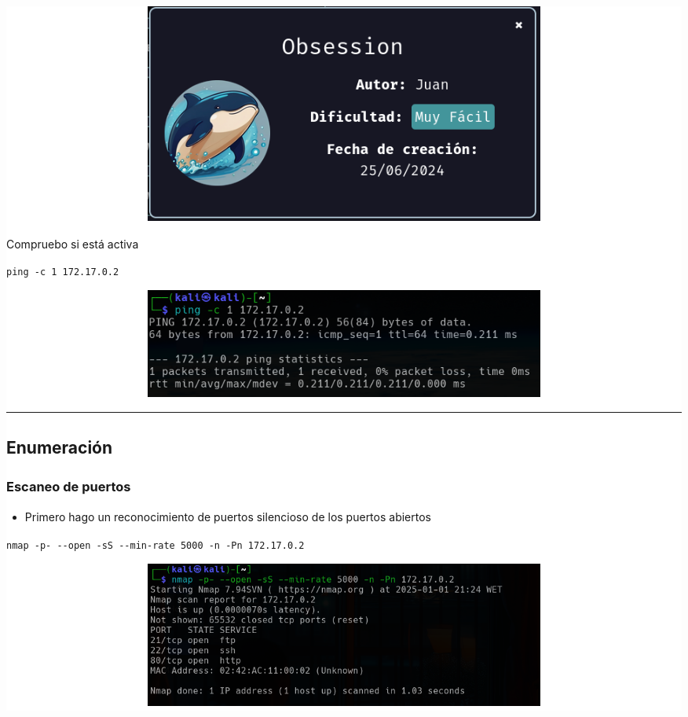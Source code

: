 

<p align="center">
    <img src="../img/Pasted_image_20250101211210.png" width="500">
</p>

Compruebo si está activa
```
ping -c 1 172.17.0.2
```

<p align="center">
    <img src="../img/Pasted_image_20250101105520.png" width="500">
</p>

---

## Enumeración
### Escaneo de puertos
- Primero hago un reconocimiento de puertos silencioso de los puertos abiertos
```
nmap -p- --open -sS --min-rate 5000 -n -Pn 172.17.0.2
```

<p align="center">
    <img src="../img/Pasted_image_20250101212431.png" width="500">
</p>